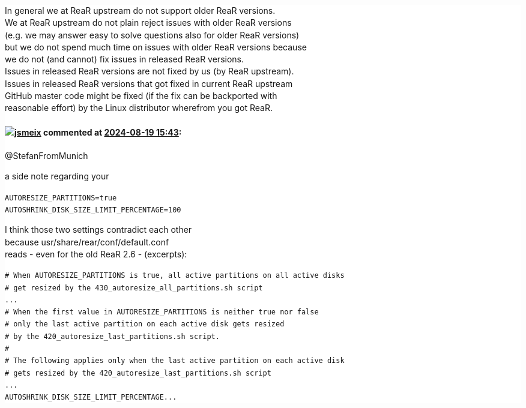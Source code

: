In general we at ReaR upstream do not support older ReaR versions.  
We at ReaR upstream do not plain reject issues with older ReaR
versions  
(e.g. we may answer easy to solve questions also for older ReaR
versions)  
but we do not spend much time on issues with older ReaR versions
because  
we do not (and cannot) fix issues in released ReaR versions.  
Issues in released ReaR versions are not fixed by us (by ReaR
upstream).  
Issues in released ReaR versions that got fixed in current ReaR
upstream  
GitHub master code might be fixed (if the fix can be backported with  
reasonable effort) by the Linux distributor wherefrom you got ReaR.

#### <img src="https://avatars.githubusercontent.com/u/1788608?u=925fc54e2ce01551392622446ece427f51e2f0ce&v=4" width="50">[jsmeix](https://github.com/jsmeix) commented at [2024-08-19 15:43](https://github.com/rear/rear/issues/3230#issuecomment-2296886092):

@StefanFromMunich

a side note regarding your

    AUTORESIZE_PARTITIONS=true
    AUTOSHRINK_DISK_SIZE_LIMIT_PERCENTAGE=100

I think those two settings contradict each other  
because usr/share/rear/conf/default.conf  
reads - even for the old ReaR 2.6 - (excerpts):

    # When AUTORESIZE_PARTITIONS is true, all active partitions on all active disks
    # get resized by the 430_autoresize_all_partitions.sh script
    ...
    # When the first value in AUTORESIZE_PARTITIONS is neither true nor false
    # only the last active partition on each active disk gets resized
    # by the 420_autoresize_last_partitions.sh script.
    #
    # The following applies only when the last active partition on each active disk
    # gets resized by the 420_autoresize_last_partitions.sh script
    ...
    AUTOSHRINK_DISK_SIZE_LIMIT_PERCENTAGE...
